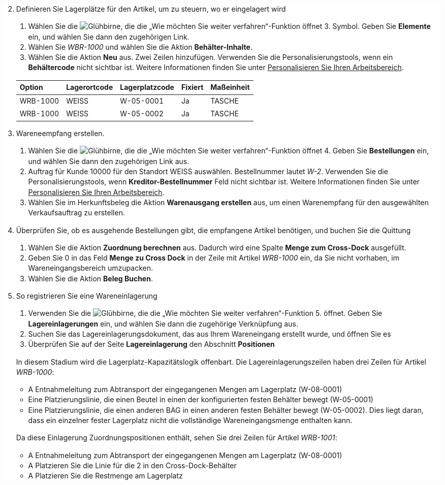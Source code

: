 2. Definieren Sie Lagerplätze für den Artikel, um zu steuern, wo er eingelagert wird 

    1.  Wählen Sie die ![Glühbirne, die die „Wie möchten Sie weiter verfahren“-Funktion öffnet 3.](../../media/ui-search/search_small.png "Wie möchten Sie weiter verfahren?") Symbol. Geben Sie **Elemente** ein, und wählen Sie dann den zugehörigen Link.  
    2.  Wählen Sie *WBR-1000* und wählen Sie die Aktion **Behälter-Inhalte**.  
    3.  Wählen Sie die Aktion **Neu** aus. Zwei Zeilen hinzufügen. Verwenden Sie die Personalisierungstools, wenn ein **Behältercode** nicht sichtbar ist. Weitere Informationen finden Sie unter [Personalisieren Sie Ihren Arbeitsbereich](../../ui-personalization-user.md). 
    
    |Option|Lagerortcode|Lagerplatzcode|Fixiert|Maßeinheit|
    |----------|----------|---------|---|------|  
    |WRB-1000|WEISS|W-05-0001|Ja|TASCHE|  
    |WRB-1000|WEISS|W-05-0002|Ja|TASCHE|

3. Wareneempfang erstellen.  

    1. Wählen Sie die ![Glühbirne, die die „Wie möchten Sie weiter verfahren“-Funktion öffnet 4.](../../media/ui-search/search_small.png "Tell Me-Funktion") Geben Sie **Bestellungen** ein, und wählen Sie dann den zugehörigen Link aus.  
    2. Auftrag für Kunde 10000 für den Standort WEISS auswählen. Bestellnummer lautet *W-2*. Verwenden Sie die Personalisierungstools, wenn **Kreditor-Bestellnummer** Feld nicht sichtbar ist. Weitere Informationen finden Sie unter [Personalisieren Sie Ihren Arbeitsbereich](../../ui-personalization-user.md).
    3. Wählen Sie im Herkunftsbeleg die Aktion **Warenausgang erstellen** aus, um einen Warenempfang für den ausgewählten Verkaufsauftrag zu erstellen.


4. Überprüfen Sie, ob es ausgehende Bestellungen gibt, die empfangene Artikel benötigen, und buchen Sie die Quittung
    1. Wählen Sie die Aktion **Zuordnung berechnen** aus. Dadurch wird eine Spalte **Menge zum Cross-Dock** ausgefüllt.
    2. Geben Sie 0 in das Feld **Menge zu Cross Dock** in der Zeile mit Artikel *WRB-1000* ein, da Sie nicht vorhaben, im Wareneingangsbereich umzupacken.
    3. Wählen Sie die Aktion **Beleg Buchen**.

5. So registrieren Sie eine Wareneinlagerung
    1. Verwenden Sie die ![Glühbirne, die die „Wie möchten Sie weiter verfahren“-Funktion 5.](../../media/ui-search/search_small.png "Tell Me-Funktion") öffnet. Geben Sie **Lagereinlagerungen** ein, und wählen Sie dann die zugehörige Verknüpfung aus.
    2. Suchen Sie das Lagereinlagerungsdokument, das aus Ihrem Wareneingang erstellt wurde, und öffnen Sie es
    3. Überprüfen Sie auf der Seite **Lagereinlagerung** den Abschnitt **Positionen**

    In diesem Stadium wird die Lagerplatz-Kapazitätslogik offenbart. Die Lagereinlagerungszeilen haben drei Zeilen für Artikel *WRB-1000*:
    - A Entnahmeleitung zum Abtransport der eingegangenen Mengen am Lagerplatz (W-08-0001)
    - Eine Platzierungslinie, die einen Beutel in einen der konfigurierten festen Behälter bewegt (W-05-0001)
    - Eine Platzierungslinie, die einen anderen BAG in einen anderen festen Behälter bewegt (W-05-0002). Dies liegt daran, dass ein einzelner fester Lagerplatz nicht die vollständige Wareneingangsmenge enthalten kann.

    Da diese Einlagerung Zuordnungspositionen enthält, sehen Sie drei Zeilen für Artikel *WRB-1001*:
    -  A Entnahmeleitung zum Abtransport der eingegangenen Mengen am Lagerplatz (W-08-0001)
    -  A Platzieren Sie die Linie für die 2 in den Cross-Dock-Behälter
    -  A Platzieren Sie die Restmenge am Lagerplatz
